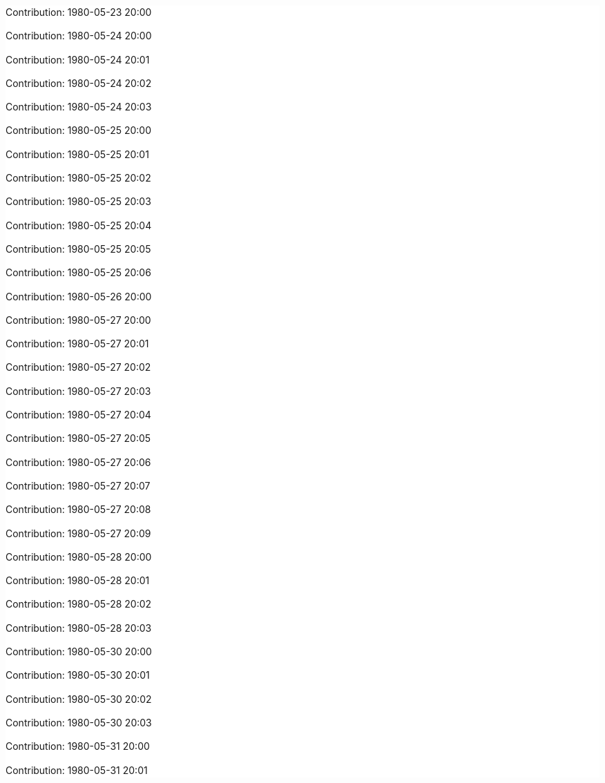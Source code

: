 Contribution: 1980-05-23 20:00

Contribution: 1980-05-24 20:00

Contribution: 1980-05-24 20:01

Contribution: 1980-05-24 20:02

Contribution: 1980-05-24 20:03

Contribution: 1980-05-25 20:00

Contribution: 1980-05-25 20:01

Contribution: 1980-05-25 20:02

Contribution: 1980-05-25 20:03

Contribution: 1980-05-25 20:04

Contribution: 1980-05-25 20:05

Contribution: 1980-05-25 20:06

Contribution: 1980-05-26 20:00

Contribution: 1980-05-27 20:00

Contribution: 1980-05-27 20:01

Contribution: 1980-05-27 20:02

Contribution: 1980-05-27 20:03

Contribution: 1980-05-27 20:04

Contribution: 1980-05-27 20:05

Contribution: 1980-05-27 20:06

Contribution: 1980-05-27 20:07

Contribution: 1980-05-27 20:08

Contribution: 1980-05-27 20:09

Contribution: 1980-05-28 20:00

Contribution: 1980-05-28 20:01

Contribution: 1980-05-28 20:02

Contribution: 1980-05-28 20:03

Contribution: 1980-05-30 20:00

Contribution: 1980-05-30 20:01

Contribution: 1980-05-30 20:02

Contribution: 1980-05-30 20:03

Contribution: 1980-05-31 20:00

Contribution: 1980-05-31 20:01
